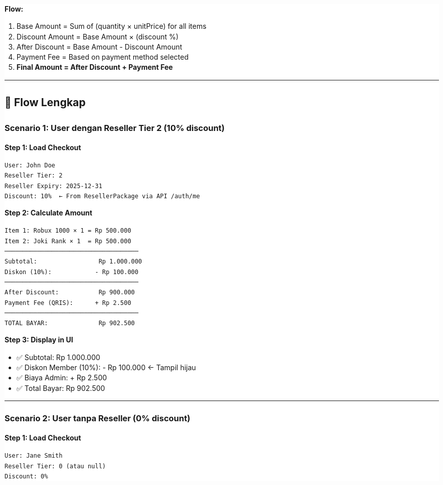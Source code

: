 **Flow:**

1. Base Amount = Sum of (quantity × unitPrice) for all items
2. Discount Amount = Base Amount × (discount %)
3. After Discount = Base Amount - Discount Amount
4. Payment Fee = Based on payment method selected
5. **Final Amount = After Discount + Payment Fee**

---

## 🔄 Flow Lengkap

### **Scenario 1: User dengan Reseller Tier 2 (10% discount)**

**Step 1: Load Checkout**

```
User: John Doe
Reseller Tier: 2
Reseller Expiry: 2025-12-31
Discount: 10%  ← From ResellerPackage via API /auth/me
```

**Step 2: Calculate Amount**

```
Item 1: Robux 1000 × 1 = Rp 500.000
Item 2: Joki Rank × 1  = Rp 500.000
─────────────────────────────────────
Subtotal:                 Rp 1.000.000
Diskon (10%):            - Rp 100.000
─────────────────────────────────────
After Discount:           Rp 900.000
Payment Fee (QRIS):      + Rp 2.500
─────────────────────────────────────
TOTAL BAYAR:              Rp 902.500
```

**Step 3: Display in UI**

- ✅ Subtotal: Rp 1.000.000
- ✅ Diskon Member (10%): - Rp 100.000 ← Tampil hijau
- ✅ Biaya Admin: + Rp 2.500
- ✅ Total Bayar: Rp 902.500

---

### **Scenario 2: User tanpa Reseller (0% discount)**

**Step 1: Load Checkout**

```
User: Jane Smith
Reseller Tier: 0 (atau null)
Discount: 0%
```
